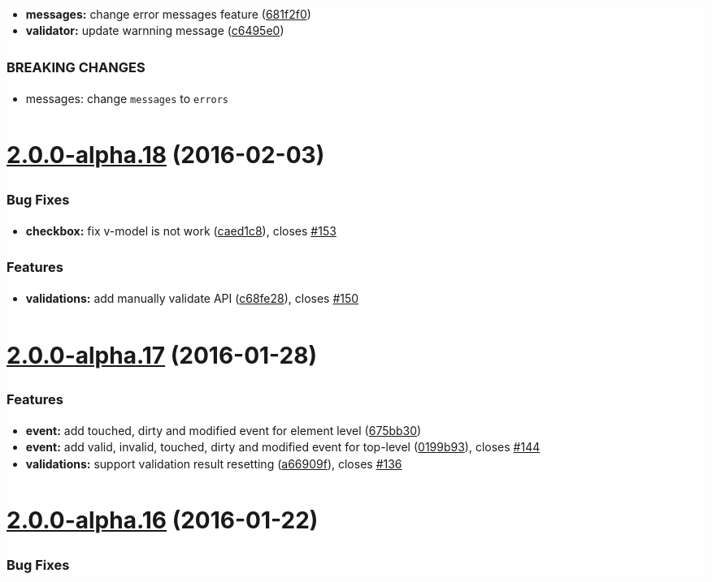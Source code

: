 * **messages:** change error messages feature ([681f2f0](https://github.com/vuejs/vue-validator/commit/681f2f0))
* **validator:** update warnning message ([c6495e0](https://github.com/vuejs/vue-validator/commit/c6495e0))


### BREAKING CHANGES

* messages: change `messages` to `errors`



<a name="2.0.0-alpha.18"></a>
# [2.0.0-alpha.18](https://github.com/vuejs/vue-validator/compare/v2.0.0-alpha.17...v2.0.0-alpha.18) (2016-02-03)


### Bug Fixes

* **checkbox:** fix v-model is not work ([caed1c8](https://github.com/vuejs/vue-validator/commit/caed1c8)), closes [#153](https://github.com/vuejs/vue-validator/issues/153)

### Features

* **validations:** add manually validate API ([c68fe28](https://github.com/vuejs/vue-validator/commit/c68fe28)), closes [#150](https://github.com/vuejs/vue-validator/issues/150)



<a name="2.0.0-alpha.17"></a>
# [2.0.0-alpha.17](https://github.com/vuejs/vue-validator/compare/v2.0.0-alpha.16...v2.0.0-alpha.17) (2016-01-28)


### Features

* **event:** add touched, dirty and modified event for element level ([675bb30](https://github.com/vuejs/vue-validator/commit/675bb30))
* **event:** add valid, invalid, touched, dirty and modified event for top-level ([0199b93](https://github.com/vuejs/vue-validator/commit/0199b93)), closes [#144](https://github.com/vuejs/vue-validator/issues/144)
* **validations:** support validation result resetting ([a66909f](https://github.com/vuejs/vue-validator/commit/a66909f)), closes [#136](https://github.com/vuejs/vue-validator/issues/136)



<a name="2.0.0-alpha.16"></a>
# [2.0.0-alpha.16](https://github.com/vuejs/vue-validator/compare/v2.0.0-alpha.15...v2.0.0-alpha.16) (2016-01-22)


### Bug Fixes
